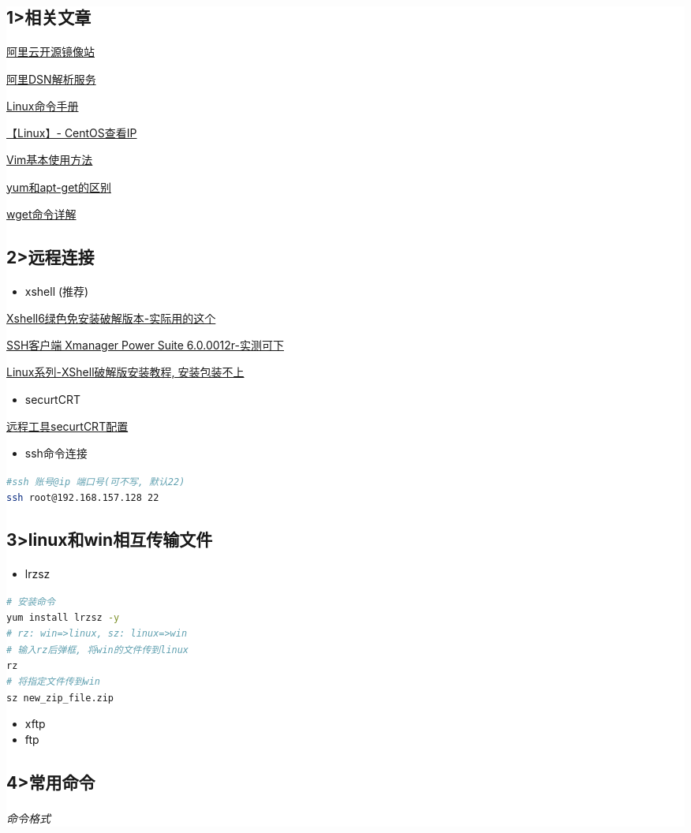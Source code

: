 ## 1>相关文章 

[阿里云开源镜像站](https://developer.aliyun.com/mirror/)

[阿里DSN解析服务](https://alidns.com/)

[Linux命令手册](http://linux.51yip.com/)

[【Linux】- CentOS查看IP](https://www.cnblogs.com/wangwust/p/9774190.html)

[Vim基本使用方法](https://blog.51cto.com/u_13525470/2053771)

[yum和apt-get的区别](https://www.cnblogs.com/klb561/p/8870307.html)

[wget命令详解](https://blog.csdn.net/m0_51627713/article/details/118082288)

## 2>远程连接

* xshell (推荐)

[Xshell6绿色免安装破解版本-实际用的这个](https://www.192luyou.com/soft/36660.html)

[SSH客户端 Xmanager Power Suite 6.0.0012r-实测可下](https://www.zhzz.org/asp/15445)

[Linux系列-XShell破解版安装教程, 安装包装不上](https://www.cnblogs.com/bowendown/p/11937159.html)

* securtCRT

[远程工具securtCRT配置](https://blog.csdn.net/shallow72/article/details/119089258)

* ssh命令连接

```bash
#ssh 账号@ip 端口号(可不写, 默认22)
ssh root@192.168.157.128 22
```

## 3>linux和win相互传输文件

* lrzsz

```bash
# 安装命令
yum install lrzsz -y
# rz: win=>linux, sz: linux=>win
# 输入rz后弹框, 将win的文件传到linux
rz
# 将指定文件传到win
sz new_zip_file.zip
```

* xftp
* ftp

## 4>常用命令

###### 命令格式
